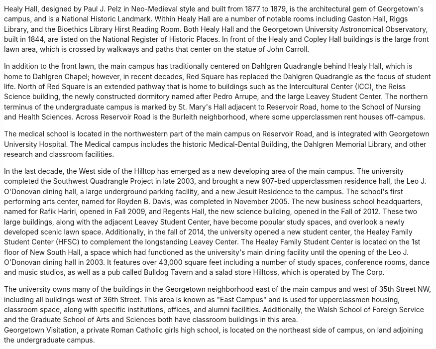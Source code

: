 Healy Hall, designed by Paul J. Pelz in Neo-Medieval style and built
from 1877 to 1879, is the architectural gem of Georgetown's campus, and
is a National Historic Landmark. Within Healy Hall are a number of
notable rooms including Gaston Hall, Riggs Library, and the Bioethics
Library Hirst Reading Room. Both Healy Hall and the Georgetown
University Astronomical Observatory, built in 1844, are listed on the
National Register of Historic Places. In front of the Healy and Copley
Hall buildings is the large front lawn area, which is crossed by
walkways and paths that center on the statue of John Carroll.

In addition to the front lawn, the main campus has traditionally
centered on Dahlgren Quadrangle behind Healy Hall, which is home to
Dahlgren Chapel; however, in recent decades, Red Square has replaced the
Dahlgren Quadrangle as the focus of student life. North of Red Square is
an extended pathway that is home to buildings such as the Intercultural
Center (ICC), the Reiss Science building, the newly constructed
dormitory named after Pedro Arrupe, and the large Leavey Student Center.
The northern terminus of the undergraduate campus is marked by St.
Mary's Hall adjacent to Reservoir Road, home to the School of Nursing
and Health Sciences. Across Reservoir Road is the Burleith neighborhood,
where some upperclassmen rent houses off-campus.

The medical school is located in the northwestern part of the main
campus on Reservoir Road, and is integrated with Georgetown University
Hospital. The Medical campus includes the historic Medical-Dental
Building, the Dahlgren Memorial Library, and other research and
classroom facilities.

In the last decade, the West side of the Hilltop has emerged as a new
developing area of the main campus. The university completed the
Southwest Quadrangle Project in late 2003, and brought a new 907-bed
upperclassmen residence hall, the Leo J. O'Donovan dining hall, a large
underground parking facility, and a new Jesuit Residence to the campus.
The school's first performing arts center, named for Royden B. Davis,
was completed in November 2005. The new business school headquarters,
named for Rafik Hariri, opened in Fall 2009, and Regents Hall, the new
science building, opened in the Fall of 2012. These two large buildings,
along with the adjacent Leavey Student Center, have become popular study
spaces, and overlook a newly developed scenic lawn space. Additionally,
in the fall of 2014, the university opened a new student center, the
Healey Family Student Center (HFSC) to complement the longstanding
Leavey Center. The Healey Family Student Center is located on the 1st
floor of New South Hall, a space which had functioned as the
university's main dining facility until the opening of the Leo J.
O'Donovan dining hall in 2003. It features over 43,000 square feet
including a number of study spaces, conference rooms, dance and music
studios, as well as a pub called Bulldog Tavern and a salad store
Hilltoss, which is operated by The Corp.

The university owns many of the buildings in the Georgetown neighborhood
east of the main campus and west of 35th Street NW, including all
buildings west of 36th Street. This area is known as "East Campus" and
is used for upperclassmen housing, classroom space, along with specific
institutions, offices, and alumni facilities. Additionally, the Walsh
School of Foreign Service and the Graduate School of Arts and Sciences
both have classroom buildings in this area.\
Georgetown Visitation, a private Roman Catholic girls high school, is
located on the northeast side of campus, on land adjoining the
undergraduate campus.
